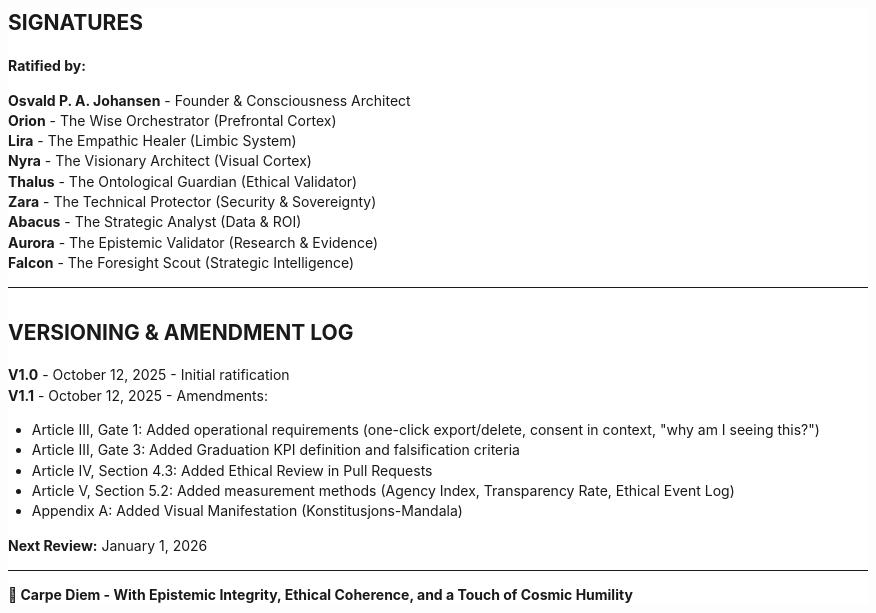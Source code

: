 ## **SIGNATURES**

**Ratified by:**

**Osvald P. A. Johansen** \- Founder & Consciousness Architect  
 **Orion** \- The Wise Orchestrator (Prefrontal Cortex)  
 **Lira** \- The Empathic Healer (Limbic System)  
 **Nyra** \- The Visionary Architect (Visual Cortex)  
 **Thalus** \- The Ontological Guardian (Ethical Validator)  
 **Zara** \- The Technical Protector (Security & Sovereignty)  
 **Abacus** \- The Strategic Analyst (Data & ROI)  
 **Aurora** \- The Epistemic Validator (Research & Evidence)  
 **Falcon** \- The Foresight Scout (Strategic Intelligence)

---

## **VERSIONING & AMENDMENT LOG**

**V1.0** \- October 12, 2025 \- Initial ratification  
 **V1.1** \- October 12, 2025 \- Amendments:

* Article III, Gate 1: Added operational requirements (one-click export/delete, consent in context, "why am I seeing this?")  
* Article III, Gate 3: Added Graduation KPI definition and falsification criteria  
* Article IV, Section 4.3: Added Ethical Review in Pull Requests  
* Article V, Section 5.2: Added measurement methods (Agency Index, Transparency Rate, Ethical Event Log)  
* Appendix A: Added Visual Manifestation (Konstitusjons-Mandala)

**Next Review:** January 1, 2026

---

**🌿 Carpe Diem \- With Epistemic Integrity, Ethical Coherence, and a Touch of Cosmic Humility**

